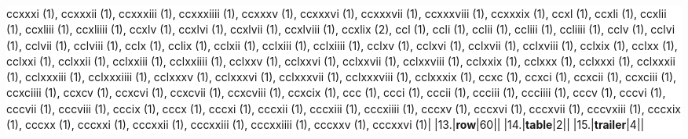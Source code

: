 ccxxxi (1), ccxxxii (1), ccxxxiii (1), ccxxxiiii (1), ccxxxv (1), ccxxxvi (1), ccxxxvii (1), ccxxxviii (1), ccxxxix (1), ccxl (1), ccxli (1), ccxlii (1), ccxliii (1), ccxliiii (1), ccxlv (1), ccxlvi (1), ccxlvii (1), ccxlviii (1), ccxlix (2), ccl (1), ccli (1), cclii (1), ccliii (1), ccliiii (1), cclv (1), cclvi (1), cclvii (1), cclviii (1), cclx (1), cclix (1), cclxii (1), cclxiii (1), cclxiiii (1), cclxv (1), cclxvi (1), cclxvii (1), cclxviii (1), cclxix (1), cclxx (1), cclxxi (1), cclxxii (1), cclxxiii (1), cclxxiiii (1), cclxxv (1), cclxxvi (1), cclxxvii (1), cclxxviii (1), cclxxix (1), cclxxx (1), cclxxxi (1), cclxxxii (1), cclxxxiii (1), cclxxxiiii (1), cclxxxv (1), cclxxxvi (1), cclxxxvii (1), cclxxxviii (1), cclxxxix (1), ccxc (1), ccxci (1), ccxcii (1), ccxciii (1), ccxciiii (1), ccxcv (1), ccxcvi (1), ccxcvii (1), ccxcviii (1), ccxcix (1), ccc (1), ccci (1), cccii (1), ccciii (1), ccciiii (1), cccv (1), cccvi (1), cccvii (1), cccviii (1), cccix (1), cccx (1), cccxi (1), cccxii (1), cccxiii (1), cccxiiii (1), cccxv (1), cccxvi (1), cccxvii (1), cccvxiii (1), cccxix (1), cccxx (1), cccxxi (1), cccxxii (1), cccxxiii (1), cccxxiiii (1), cccxxv (1), cccxxvi (1)|
|13.|__row__|60||
|14.|__table__|2||
|15.|__trailer__|4||
